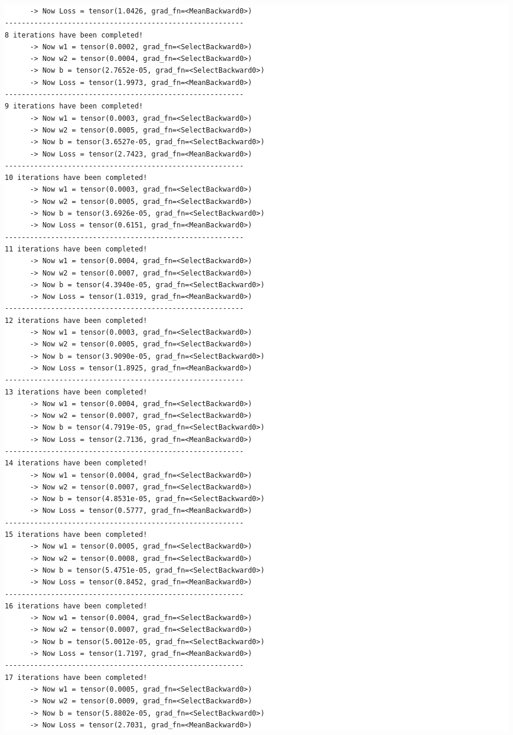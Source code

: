           -> Now Loss = tensor(1.0426, grad_fn=<MeanBackward0>)
    ---------------------------------------------------------
    8 iterations have been completed!
          -> Now w1 = tensor(0.0002, grad_fn=<SelectBackward0>)
          -> Now w2 = tensor(0.0004, grad_fn=<SelectBackward0>)
          -> Now b = tensor(2.7652e-05, grad_fn=<SelectBackward0>)
          -> Now Loss = tensor(1.9973, grad_fn=<MeanBackward0>)
    ---------------------------------------------------------
    9 iterations have been completed!
          -> Now w1 = tensor(0.0003, grad_fn=<SelectBackward0>)
          -> Now w2 = tensor(0.0005, grad_fn=<SelectBackward0>)
          -> Now b = tensor(3.6527e-05, grad_fn=<SelectBackward0>)
          -> Now Loss = tensor(2.7423, grad_fn=<MeanBackward0>)
    ---------------------------------------------------------
    10 iterations have been completed!
          -> Now w1 = tensor(0.0003, grad_fn=<SelectBackward0>)
          -> Now w2 = tensor(0.0005, grad_fn=<SelectBackward0>)
          -> Now b = tensor(3.6926e-05, grad_fn=<SelectBackward0>)
          -> Now Loss = tensor(0.6151, grad_fn=<MeanBackward0>)
    ---------------------------------------------------------
    11 iterations have been completed!
          -> Now w1 = tensor(0.0004, grad_fn=<SelectBackward0>)
          -> Now w2 = tensor(0.0007, grad_fn=<SelectBackward0>)
          -> Now b = tensor(4.3940e-05, grad_fn=<SelectBackward0>)
          -> Now Loss = tensor(1.0319, grad_fn=<MeanBackward0>)
    ---------------------------------------------------------
    12 iterations have been completed!
          -> Now w1 = tensor(0.0003, grad_fn=<SelectBackward0>)
          -> Now w2 = tensor(0.0005, grad_fn=<SelectBackward0>)
          -> Now b = tensor(3.9090e-05, grad_fn=<SelectBackward0>)
          -> Now Loss = tensor(1.8925, grad_fn=<MeanBackward0>)
    ---------------------------------------------------------
    13 iterations have been completed!
          -> Now w1 = tensor(0.0004, grad_fn=<SelectBackward0>)
          -> Now w2 = tensor(0.0007, grad_fn=<SelectBackward0>)
          -> Now b = tensor(4.7919e-05, grad_fn=<SelectBackward0>)
          -> Now Loss = tensor(2.7136, grad_fn=<MeanBackward0>)
    ---------------------------------------------------------
    14 iterations have been completed!
          -> Now w1 = tensor(0.0004, grad_fn=<SelectBackward0>)
          -> Now w2 = tensor(0.0007, grad_fn=<SelectBackward0>)
          -> Now b = tensor(4.8531e-05, grad_fn=<SelectBackward0>)
          -> Now Loss = tensor(0.5777, grad_fn=<MeanBackward0>)
    ---------------------------------------------------------
    15 iterations have been completed!
          -> Now w1 = tensor(0.0005, grad_fn=<SelectBackward0>)
          -> Now w2 = tensor(0.0008, grad_fn=<SelectBackward0>)
          -> Now b = tensor(5.4751e-05, grad_fn=<SelectBackward0>)
          -> Now Loss = tensor(0.8452, grad_fn=<MeanBackward0>)
    ---------------------------------------------------------
    16 iterations have been completed!
          -> Now w1 = tensor(0.0004, grad_fn=<SelectBackward0>)
          -> Now w2 = tensor(0.0007, grad_fn=<SelectBackward0>)
          -> Now b = tensor(5.0012e-05, grad_fn=<SelectBackward0>)
          -> Now Loss = tensor(1.7197, grad_fn=<MeanBackward0>)
    ---------------------------------------------------------
    17 iterations have been completed!
          -> Now w1 = tensor(0.0005, grad_fn=<SelectBackward0>)
          -> Now w2 = tensor(0.0009, grad_fn=<SelectBackward0>)
          -> Now b = tensor(5.8802e-05, grad_fn=<SelectBackward0>)
          -> Now Loss = tensor(2.7031, grad_fn=<MeanBackward0>)